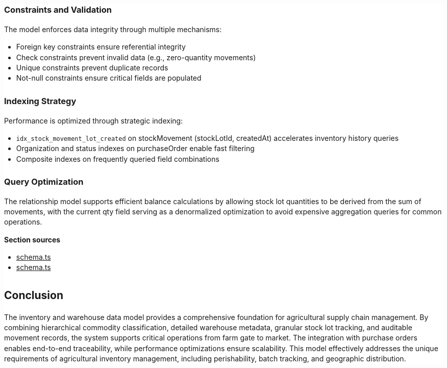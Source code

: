 ### Constraints and Validation
The model enforces data integrity through multiple mechanisms:
- Foreign key constraints ensure referential integrity
- Check constraints prevent invalid data (e.g., zero-quantity movements)
- Unique constraints prevent duplicate records
- Not-null constraints ensure critical fields are populated

### Indexing Strategy
Performance is optimized through strategic indexing:
- `idx_stock_movement_lot_created` on stockMovement (stockLotId, createdAt) accelerates inventory history queries
- Organization and status indexes on purchaseOrder enable fast filtering
- Composite indexes on frequently queried field combinations

### Query Optimization
The relationship model supports efficient balance calculations by allowing stock lot quantities to be derived from the sum of movements, with the current qty field serving as a denormalized optimization to avoid expensive aggregation queries for common operations.

**Section sources**
- [schema.ts](file://src/server/db/schema.ts#L557-L584)
- [schema.ts](file://src/server/db/schema.ts#L622-L664)

## Conclusion
The inventory and warehouse data model provides a comprehensive foundation for agricultural supply chain management. By combining hierarchical commodity classification, detailed warehouse metadata, granular stock lot tracking, and auditable movement records, the system supports critical operations from farm gate to market. The integration with purchase orders enables end-to-end traceability, while performance optimizations ensure scalability. This model effectively addresses the unique requirements of agricultural inventory management, including perishability, batch tracking, and geographic distribution.